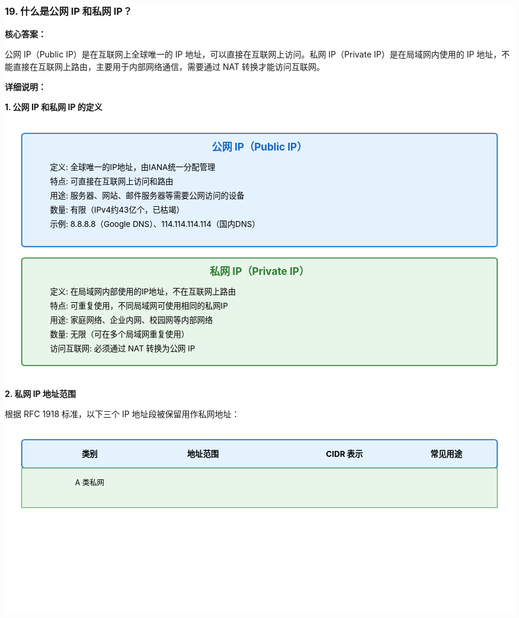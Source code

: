 ### 19. 什么是公网 IP 和私网 IP？

**核心答案：**

公网 IP（Public IP）是在互联网上全球唯一的 IP 地址，可以直接在互联网上访问。私网 IP（Private IP）是在局域网内使用的 IP 地址，不能直接在互联网上路由，主要用于内部网络通信，需要通过 NAT 转换才能访问互联网。

**详细说明：**

**1. 公网 IP 和私网 IP 的定义**

<svg viewBox="0 0 900 450" xmlns="http://www.w3.org/2000/svg">
  <rect x="30" y="20" width="840" height="200" fill="#E3F2FD" stroke="#1976D2" stroke-width="2" rx="5"/>
  <text x="450" y="50" font-size="18" font-weight="bold" text-anchor="middle" fill="#1565C0">公网 IP（Public IP）</text>
  <text x="80" y="85" font-size="14" fill="#000">定义: 全球唯一的IP地址，由IANA统一分配管理</text>
  <text x="80" y="110" font-size="14" fill="#000">特点: 可直接在互联网上访问和路由</text>
  <text x="80" y="135" font-size="14" fill="#000">用途: 服务器、网站、邮件服务器等需要公网访问的设备</text>
  <text x="80" y="160" font-size="14" fill="#000">数量: 有限（IPv4约43亿个，已枯竭）</text>
  <text x="80" y="185" font-size="14" fill="#000">示例: 8.8.8.8（Google DNS）、114.114.114.114（国内DNS）</text>
  <rect x="30" y="240" width="840" height="190" fill="#E8F5E9" stroke="#388E3C" stroke-width="2" rx="5"/>
  <text x="450" y="270" font-size="18" font-weight="bold" text-anchor="middle" fill="#2E7D32">私网 IP（Private IP）</text>
  <text x="80" y="305" font-size="14" fill="#000">定义: 在局域网内部使用的IP地址，不在互联网上路由</text>
  <text x="80" y="330" font-size="14" fill="#000">特点: 可重复使用，不同局域网可使用相同的私网IP</text>
  <text x="80" y="355" font-size="14" fill="#000">用途: 家庭网络、企业内网、校园网等内部网络</text>
  <text x="80" y="380" font-size="14" fill="#000">数量: 无限（可在多个局域网重复使用）</text>
  <text x="80" y="405" font-size="14" fill="#000">访问互联网: 必须通过 NAT 转换为公网 IP</text>
</svg>

**2. 私网 IP 地址范围**

根据 RFC 1918 标准，以下三个 IP 地址段被保留用作私网地址：

<svg viewBox="0 0 900 320" xmlns="http://www.w3.org/2000/svg">
  <rect x="30" y="20" width="840" height="50" fill="#E3F2FD" stroke="#1976D2" stroke-width="2" rx="5"/>
  <text x="150" y="50" font-size="14" font-weight="bold" text-anchor="middle" fill="#000">类别</text>
  <text x="350" y="50" font-size="14" font-weight="bold" text-anchor="middle" fill="#000">地址范围</text>
  <text x="600" y="50" font-size="14" font-weight="bold" text-anchor="middle" fill="#000">CIDR 表示</text>
  <text x="780" y="50" font-size="14" font-weight="bold" text-anchor="middle" fill="#000">常见用途</text>
  <rect x="30" y="70" width="840" height="70" fill="#E8F5E9" stroke="#388E3C" stroke-width="1"/>
  <text x="150" y="100" font-size="13" text-anchor="middle" fill="#000">A 类私网</text>
